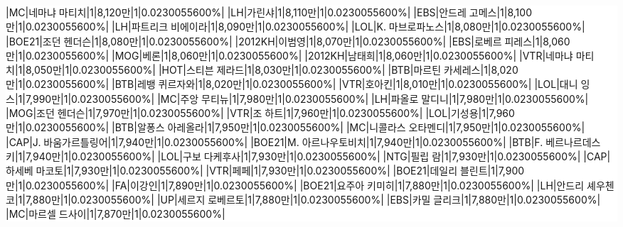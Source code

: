 |MC|네마냐 마티치|1|8,120만|1|0.0230055600%|
|LH|가린샤|1|8,110만|1|0.0230055600%|
|EBS|안드레 고메스|1|8,100만|1|0.0230055600%|
|LH|파트리크 비에이라|1|8,090만|1|0.0230055600%|
|LOL|K. 마브로파노스|1|8,080만|1|0.0230055600%|
|BOE21|조던 헨더슨|1|8,080만|1|0.0230055600%|
|2012KH|이범영|1|8,070만|1|0.0230055600%|
|EBS|로베르 피레스|1|8,060만|1|0.0230055600%|
|MOG|베론|1|8,060만|1|0.0230055600%|
|2012KH|남태희|1|8,060만|1|0.0230055600%|
|VTR|네마냐 마티치|1|8,050만|1|0.0230055600%|
|HOT|스티븐 제라드|1|8,030만|1|0.0230055600%|
|BTB|마르틴 카세레스|1|8,020만|1|0.0230055600%|
|BTB|레뱅 퀴르자와|1|8,020만|1|0.0230055600%|
|VTR|호아킨|1|8,010만|1|0.0230055600%|
|LOL|대니 잉스|1|7,990만|1|0.0230055600%|
|MC|주앙 무티뉴|1|7,980만|1|0.0230055600%|
|LH|파올로 말디니|1|7,980만|1|0.0230055600%|
|MOG|조던 헨더슨|1|7,970만|1|0.0230055600%|
|VTR|조 하트|1|7,960만|1|0.0230055600%|
|LOL|기성용|1|7,960만|1|0.0230055600%|
|BTB|알퐁스 아레올라|1|7,950만|1|0.0230055600%|
|MC|니콜라스 오타멘디|1|7,950만|1|0.0230055600%|
|CAP|J. 바움가르틀링어|1|7,940만|1|0.0230055600%|
|BOE21|M. 아르나우토비치|1|7,940만|1|0.0230055600%|
|BTB|F. 베르나르데스키|1|7,940만|1|0.0230055600%|
|LOL|구보 다케후사|1|7,930만|1|0.0230055600%|
|NTG|필립 람|1|7,930만|1|0.0230055600%|
|CAP|하세베 마코토|1|7,930만|1|0.0230055600%|
|VTR|페페|1|7,930만|1|0.0230055600%|
|BOE21|데일리 블린트|1|7,900만|1|0.0230055600%|
|FA|이강인|1|7,890만|1|0.0230055600%|
|BOE21|요주아 키미히|1|7,880만|1|0.0230055600%|
|LH|안드리 셰우첸코|1|7,880만|1|0.0230055600%|
|UP|세르지 로베르토|1|7,880만|1|0.0230055600%|
|EBS|카밀 글리크|1|7,880만|1|0.0230055600%|
|MC|마르셀 드사이|1|7,870만|1|0.0230055600%|